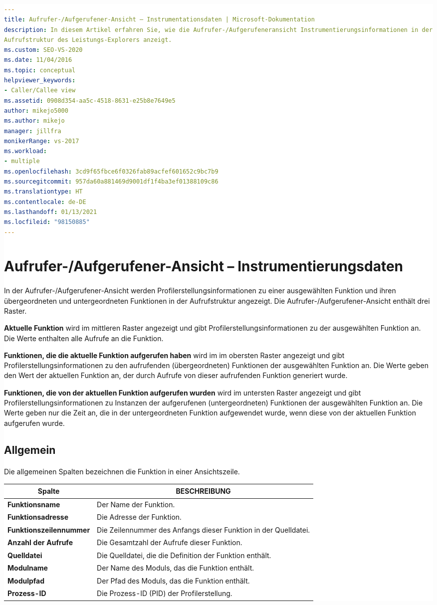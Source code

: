 ```yaml
---
title: Aufrufer-/Aufgerufener-Ansicht – Instrumentationsdaten | Microsoft-Dokumentation
description: In diesem Artikel erfahren Sie, wie die Aufrufer-/Aufgerufeneransicht Instrumentierungsinformationen in der Aufrufstruktur des Leistungs-Explorers anzeigt.
ms.custom: SEO-VS-2020
ms.date: 11/04/2016
ms.topic: conceptual
helpviewer_keywords:
- Caller/Callee view
ms.assetid: 0908d354-aa5c-4518-8631-e25b8e7649e5
author: mikejo5000
ms.author: mikejo
manager: jillfra
monikerRange: vs-2017
ms.workload:
- multiple
ms.openlocfilehash: 3cd9f65fbce6f0326fab89acfef601652c9bc7b9
ms.sourcegitcommit: 957da60a881469d9001df1f4ba3ef01388109c86
ms.translationtype: HT
ms.contentlocale: de-DE
ms.lasthandoff: 01/13/2021
ms.locfileid: "98150885"
---
```

# <a name="callercallee-view---instrumentation-data"></a>Aufrufer-/Aufgerufener-Ansicht – Instrumentierungsdaten
In der Aufrufer-/Aufgerufener-Ansicht werden Profilerstellungsinformationen zu einer ausgewählten Funktion und ihren übergeordneten und untergeordneten Funktionen in der Aufrufstruktur angezeigt. Die Aufrufer-/Aufgerufener-Ansicht enthält drei Raster.

 **Aktuelle Funktion** wird im mittleren Raster angezeigt und gibt Profilerstellungsinformationen zu der ausgewählten Funktion an. Die Werte enthalten alle Aufrufe an die Funktion.

 **Funktionen, die die aktuelle Funktion aufgerufen haben** wird im im obersten Raster angezeigt und gibt Profilerstellungsinformationen zu den aufrufenden (übergeordneten) Funktionen der ausgewählten Funktion an. Die Werte geben den Wert der aktuellen Funktion an, der durch Aufrufe von dieser aufrufenden Funktion generiert wurde.

 **Funktionen, die von der aktuellen Funktion aufgerufen wurden** wird im untersten Raster angezeigt und gibt Profilerstellungsinformationen zu Instanzen der aufgerufenen (untergeordneten) Funktionen der ausgewählten Funktion an. Die Werte geben nur die Zeit an, die in der untergeordneten Funktion aufgewendet wurde, wenn diese von der aktuellen Funktion aufgerufen wurde.

## <a name="general"></a>Allgemein
 Die allgemeinen Spalten bezeichnen die Funktion in einer Ansichtszeile.

|Spalte|BESCHREIBUNG|
|------------|-----------------|
|**Funktionsname**|Der Name der Funktion.|
|**Funktionsadresse**|Die Adresse der Funktion.|
|**Funktionszeilennummer**|Die Zeilennummer des Anfangs dieser Funktion in der Quelldatei.|
|**Anzahl der Aufrufe**|Die Gesamtzahl der Aufrufe dieser Funktion.|
|**Quelldatei**|Die Quelldatei, die die Definition der Funktion enthält.|
|**Modulname**|Der Name des Moduls, das die Funktion enthält.|
|**Modulpfad**|Der Pfad des Moduls, das die Funktion enthält.|
|**Prozess-ID**|Die Prozess-ID (PID) der Profilerstellung.|